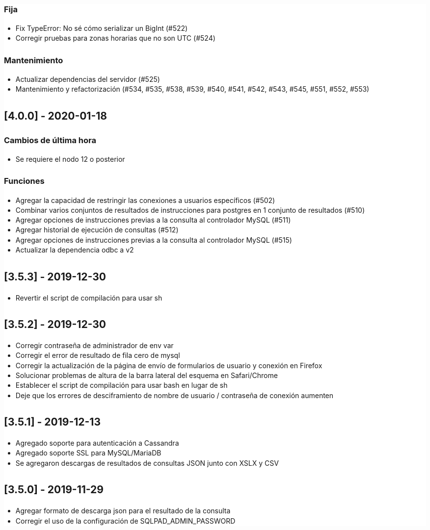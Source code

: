 ### Fija

*   Fix TypeError: No sé cómo serializar un BigInt (#522)
*   Corregir pruebas para zonas horarias que no son UTC (#524)

### Mantenimiento

*   Actualizar dependencias del servidor (#525)
*   Mantenimiento y refactorización (#534, #535, #538, #539, #540, #541, #542, #543, #545, #551, #552, #553)

## \[4.0.0] - 2020-01-18

### Cambios de última hora

*   Se requiere el nodo 12 o posterior

### Funciones

*   Agregar la capacidad de restringir las conexiones a usuarios específicos (#502)
*   Combinar varios conjuntos de resultados de instrucciones para postgres en 1 conjunto de resultados (#510)
*   Agregar opciones de instrucciones previas a la consulta al controlador MySQL (#511)
*   Agregar historial de ejecución de consultas (#512)
*   Agregar opciones de instrucciones previas a la consulta al controlador MySQL (#515)
*   Actualizar la dependencia odbc a v2

## \[3.5.3] - 2019-12-30

*   Revertir el script de compilación para usar sh

## \[3.5.2] - 2019-12-30

*   Corregir contraseña de administrador de env var
*   Corregir el error de resultado de fila cero de mysql
*   Corregir la actualización de la página de envío de formularios de usuario y conexión en Firefox
*   Solucionar problemas de altura de la barra lateral del esquema en Safari/Chrome
*   Establecer el script de compilación para usar bash en lugar de sh
*   Deje que los errores de desciframiento de nombre de usuario / contraseña de conexión aumenten

## \[3.5.1] - 2019-12-13

*   Agregado soporte para autenticación a Cassandra
*   Agregado soporte SSL para MySQL/MariaDB
*   Se agregaron descargas de resultados de consultas JSON junto con XSLX y CSV

## \[3.5.0] - 2019-11-29

*   Agregar formato de descarga json para el resultado de la consulta
*   Corregir el uso de la configuración de SQLPAD_ADMIN_PASSWORD
